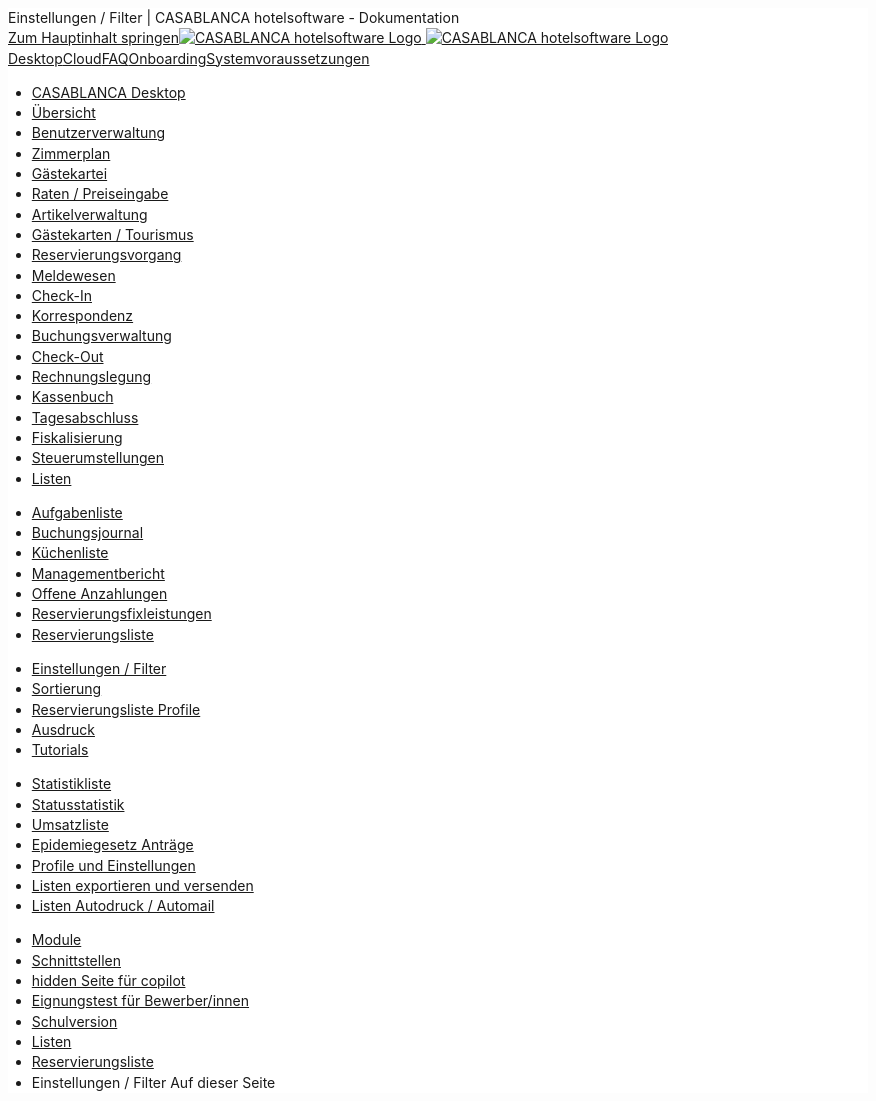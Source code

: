 Einstellungen / Filter | CASABLANCA hotelsoftware - Dokumentation  
[Zum Hauptinhalt springen](https://docs.casablanca.at/desktop/lists/reservationlist/settings_filter/#__docusaurus_skipToContent_fallback)[![CASABLANCA hotelsoftware Logo](https://docs.casablanca.at/img/logo.png) ![CASABLANCA hotelsoftware Logo](https://docs.casablanca.at/img/Casablanca_LOGO_2022_neg.png)](https://docs.casablanca.at/) [Desktop](https://docs.casablanca.at/desktop/desktop/)[Cloud](https://docs.casablanca.at/cloud/cloud_systems/)[FAQ](https://docs.casablanca.at/faq)[Onboarding](https://docs.casablanca.at/onboarding/fiscalization)[Systemvoraussetzungen](https://docs.casablanca.at/system_requirements)  
* [CASABLANCA Desktop](https://docs.casablanca.at/desktop/desktop/)
* [Übersicht](https://docs.casablanca.at/desktop/interface/)
* [Benutzerverwaltung](https://docs.casablanca.at/desktop/user_management/)
* [Zimmerplan](https://docs.casablanca.at/desktop/room_plan/)
* [Gästekartei](https://docs.casablanca.at/desktop/guest_profile/)
* [Raten / Preiseingabe](https://docs.casablanca.at/desktop/raten/)
* [Artikelverwaltung](https://docs.casablanca.at/desktop/articles/)
* [Gästekarten / Tourismus](https://docs.casablanca.at/desktop/guest_cards/)
* [Reservierungsvorgang](https://docs.casablanca.at/desktop/reservation_process/)
* [Meldewesen](https://docs.casablanca.at/desktop/registration/)
* [Check-In](https://docs.casablanca.at/desktop/check_in/)
* [Korrespondenz](https://docs.casablanca.at/desktop/correspondence/)
* [Buchungsverwaltung](https://docs.casablanca.at/desktop/account/)
* [Check-Out](https://docs.casablanca.at/desktop/check-out/)
* [Rechnungslegung](https://docs.casablanca.at/desktop/accounting/)
* [Kassenbuch](https://docs.casablanca.at/desktop/cashbook/)
* [Tagesabschluss](https://docs.casablanca.at/desktop/daily_closing/)
* [Fiskalisierung](https://docs.casablanca.at/desktop/fiscalization/)
* [Steuerumstellungen](https://docs.casablanca.at/desktop/tax_changes/)
* [Listen](https://docs.casablanca.at/desktop/lists/)
+ [Aufgabenliste](https://docs.casablanca.at/desktop/lists/todolist/)
+ [Buchungsjournal](https://docs.casablanca.at/desktop/lists/booking_journal/)
+ [Küchenliste](https://docs.casablanca.at/desktop/lists/catering_list/)
+ [Managementbericht](https://docs.casablanca.at/desktop/lists/managementreport/)
+ [Offene Anzahlungen](https://docs.casablanca.at/desktop/lists/deposit_list/)
+ [Reservierungsfixleistungen](https://docs.casablanca.at/desktop/lists/fixed_reservation_services/)
+ [Reservierungsliste](https://docs.casablanca.at/desktop/lists/reservationlist/)
- [Einstellungen / Filter](https://docs.casablanca.at/desktop/lists/reservationlist/settings_filter)
- [Sortierung](https://docs.casablanca.at/desktop/lists/reservationlist/sort)
- [Reservierungsliste Profile](https://docs.casablanca.at/desktop/lists/reservationlist/profiles)
- [Ausdruck](https://docs.casablanca.at/desktop/lists/reservationlist/print)
- [Tutorials](https://docs.casablanca.at/desktop/lists/reservationlist/tutorials/)
+ [Statistikliste](https://docs.casablanca.at/desktop/lists/statistiklist/)
+ [Statusstatistik](https://docs.casablanca.at/desktop/lists/statusstatistic/)
+ [Umsatzliste](https://docs.casablanca.at/desktop/lists/saleslist/)
+ [Epidemiegesetz Anträge](https://docs.casablanca.at/desktop/lists/epidemic_law/)
+ [Profile und Einstellungen](https://docs.casablanca.at/desktop/lists/settings/)
+ [Listen exportieren und versenden](https://docs.casablanca.at/desktop/lists/list_export/)
+ [Listen Autodruck / Automail](https://docs.casablanca.at/desktop/lists/list_autoprint_automail/)
* [Module](https://docs.casablanca.at/desktop/module/)
* [Schnittstellen](https://docs.casablanca.at/desktop/interfaces/)
* [hidden Seite für copilot](https://docs.casablanca.at/desktop/hidden_copilot)
* [Eignungstest für Bewerber/innen](https://docs.casablanca.at/desktop/qualification)
* [Schulversion](https://docs.casablanca.at/desktop/schoolversion)  
* [Listen](https://docs.casablanca.at/desktop/lists/)
* [Reservierungsliste](https://docs.casablanca.at/desktop/lists/reservationlist/)
* Einstellungen / Filter
Auf dieser Seite

